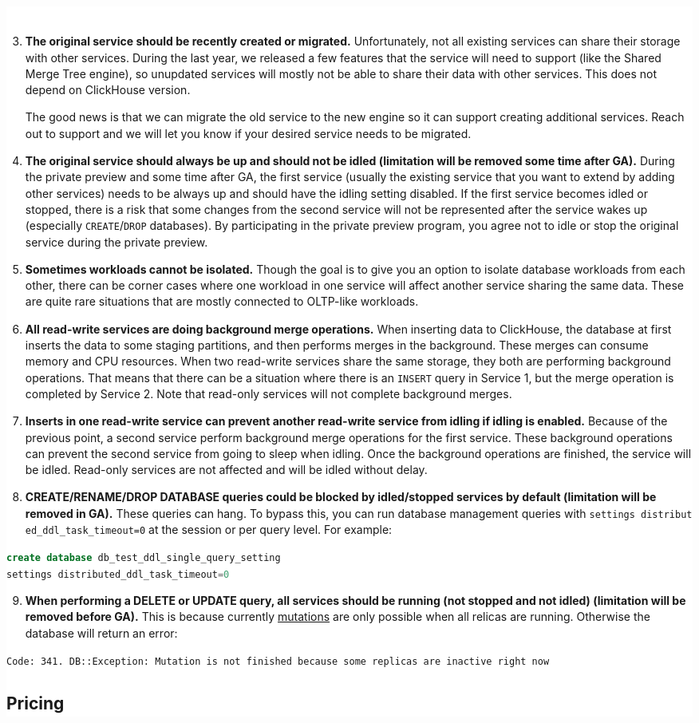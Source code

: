 <br />


3. **The original service should be recently created or migrated.** Unfortunately, not all existing services can share their storage with other services. During the last year, we released a few features that the service will need to support (like the Shared Merge Tree engine), so unupdated services will mostly not be able to share their data with other services. This does not depend on ClickHouse version.

    The good news is that we can migrate the old service to the new engine so it can support creating additional services. Reach out to support and we will let you know if your desired service needs to be migrated.

4. **The original service should always be up and should not be idled (limitation will be removed some time after GA).** During the private preview and some time after GA, the first service (usually the existing service that you want to extend by adding other services) needs to be always up and should have the idling setting disabled. If the first service becomes idled or stopped, there is a risk that some changes from the second service will not be represented after the service wakes up (especially `CREATE`/`DROP` databases). By participating in the private preview program, you agree not to idle or stop the original service during the private preview.

5. **Sometimes workloads cannot be isolated.** Though the goal is to give you an option to isolate database workloads from each other, there can be corner cases where one workload in one service will affect another service sharing the same data. These are quite rare situations that are mostly connected to OLTP-like workloads.

6. **All read-write services are doing background merge operations.** When inserting data to ClickHouse, the database at first inserts the data to some staging partitions, and then performs merges in the background. These merges can consume memory and CPU resources. When two read-write services share the same storage, they both are performing background operations. That means that there can be a situation where there is an `INSERT` query in Service 1, but the merge operation is completed by Service 2. Note that read-only services will not complete background merges.

7. **Inserts in one read-write service can prevent another read-write service from idling if idling is enabled.** Because of the previous point, a second service perform background merge operations for the first service. These background operations can prevent the second service from going to sleep when idling. Once the background operations are finished, the service will be idled. Read-only services are not affected and will be idled without delay.

8. **CREATE/RENAME/DROP DATABASE queries could be blocked by idled/stopped services by default (limitation will be removed in GA).** These queries can hang. To bypass this, you  can run database management queries with `settings distributed_ddl_task_timeout=0` at the session or per query level. For example:

```sql
create database db_test_ddl_single_query_setting
settings distributed_ddl_task_timeout=0
```

9. **When performing a DELETE or UPDATE query, all services should be running (not stopped and not idled) (limitation will be removed before GA).** This is because currently [mutations](https://clickhouse.com/docs/en/guides/developer/mutations) are only possible when all relicas are running. Otherwise the database will return an error:

```
Code: 341. DB::Exception: Mutation is not finished because some replicas are inactive right now
```
## Pricing

